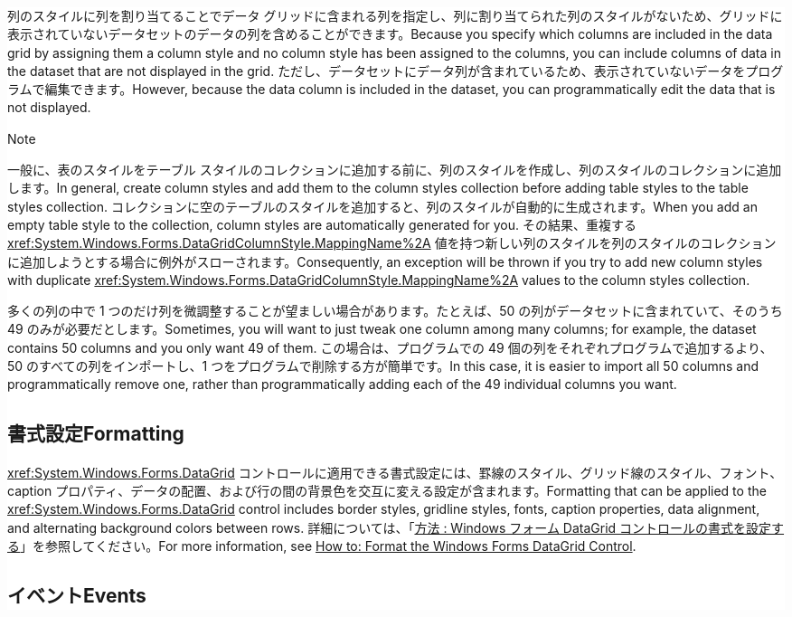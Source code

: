 <span data-ttu-id="423de-217">列のスタイルに列を割り当てることでデータ グリッドに含まれる列を指定し、列に割り当てられた列のスタイルがないため、グリッドに表示されていないデータセットのデータの列を含めることができます。</span><span class="sxs-lookup"><span data-stu-id="423de-217">Because you specify which columns are included in the data grid by assigning them a column style and no column style has been assigned to the columns, you can include columns of data in the dataset that are not displayed in the grid.</span></span> <span data-ttu-id="423de-218">ただし、データセットにデータ列が含まれているため、表示されていないデータをプログラムで編集できます。</span><span class="sxs-lookup"><span data-stu-id="423de-218">However, because the data column is included in the dataset, you can programmatically edit the data that is not displayed.</span></span>

> [!NOTE]
> <span data-ttu-id="423de-219">一般に、表のスタイルをテーブル スタイルのコレクションに追加する前に、列のスタイルを作成し、列のスタイルのコレクションに追加します。</span><span class="sxs-lookup"><span data-stu-id="423de-219">In general, create column styles and add them to the column styles collection before adding table styles to the table styles collection.</span></span> <span data-ttu-id="423de-220">コレクションに空のテーブルのスタイルを追加すると、列のスタイルが自動的に生成されます。</span><span class="sxs-lookup"><span data-stu-id="423de-220">When you add an empty table style to the collection, column styles are automatically generated for you.</span></span> <span data-ttu-id="423de-221">その結果、重複する <xref:System.Windows.Forms.DataGridColumnStyle.MappingName%2A> 値を持つ新しい列のスタイルを列のスタイルのコレクションに追加しようとする場合に例外がスローされます。</span><span class="sxs-lookup"><span data-stu-id="423de-221">Consequently, an exception will be thrown if you try to add new column styles with duplicate <xref:System.Windows.Forms.DataGridColumnStyle.MappingName%2A> values to the column styles collection.</span></span>
>
> <span data-ttu-id="423de-222">多くの列の中で 1 つのだけ列を微調整することが望ましい場合があります。たとえば、50 の列がデータセットに含まれていて、そのうち 49 のみが必要だとします。</span><span class="sxs-lookup"><span data-stu-id="423de-222">Sometimes, you will want to just tweak one column among many columns; for example, the dataset contains 50 columns and you only want 49 of them.</span></span> <span data-ttu-id="423de-223">この場合は、プログラムでの 49 個の列をそれぞれプログラムで追加するより、50 のすべての列をインポートし、1 つをプログラムで削除する方が簡単です。</span><span class="sxs-lookup"><span data-stu-id="423de-223">In this case, it is easier to import all 50 columns and programmatically remove one, rather than programmatically adding each of the 49 individual columns you want.</span></span>

## <a name="formatting"></a><span data-ttu-id="423de-224">書式設定</span><span class="sxs-lookup"><span data-stu-id="423de-224">Formatting</span></span>

<span data-ttu-id="423de-225"><xref:System.Windows.Forms.DataGrid> コントロールに適用できる書式設定には、罫線のスタイル、グリッド線のスタイル、フォント、caption プロパティ、データの配置、および行の間の背景色を交互に変える設定が含まれます。</span><span class="sxs-lookup"><span data-stu-id="423de-225">Formatting that can be applied to the <xref:System.Windows.Forms.DataGrid> control includes border styles, gridline styles, fonts, caption properties, data alignment, and alternating background colors between rows.</span></span> <span data-ttu-id="423de-226">詳細については、「[方法 : Windows フォーム DataGrid コントロールの書式を設定する](how-to-format-the-windows-forms-datagrid-control.md)」を参照してください。</span><span class="sxs-lookup"><span data-stu-id="423de-226">For more information, see [How to: Format the Windows Forms DataGrid Control](how-to-format-the-windows-forms-datagrid-control.md).</span></span>

## <a name="events"></a><span data-ttu-id="423de-227">イベント</span><span class="sxs-lookup"><span data-stu-id="423de-227">Events</span></span>
